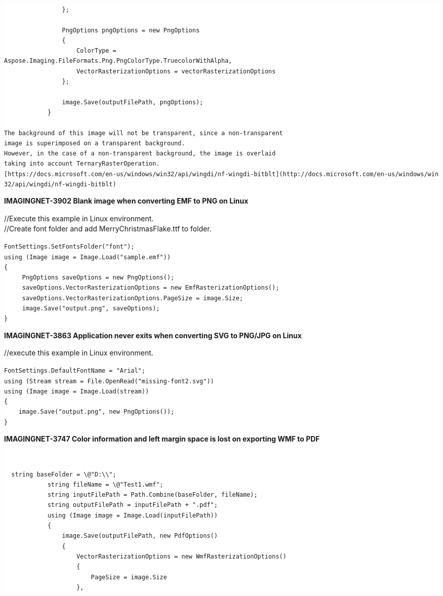 ```
                };

                PngOptions pngOptions = new PngOptions  
                {  
                    ColorType =
Aspose.Imaging.FileFormats.Png.PngColorType.TruecolorWithAlpha,  
                    VectorRasterizationOptions = vectorRasterizationOptions  
                };

                image.Save(outputFilePath, pngOptions);  
            }

The background of this image will not be transparent, since a non-transparent
image is superimposed on a transparent background.  
However, in the case of a non-transparent background, the image is overlaid
taking into account TernaryRasterOperation.  
[https://docs.microsoft.com/en-us/windows/win32/api/wingdi/nf-wingdi-bitblt](http://docs.microsoft.com/en-us/windows/win32/api/wingdi/nf-wingdi-bitblt)
```

**IMAGINGNET-3902 Blank image when converting EMF to PNG on Linux**

//Execute this example in Linux environment.  
//Create font folder and add MerryChristmasFlake.ttf to folder.

```
FontSettings.SetFontsFolder("font");  
using (Image image = Image.Load("sample.emf"))  
{  
     PngOptions saveOptions = new PngOptions();  
     saveOptions.VectorRasterizationOptions = new EmfRasterizationOptions();  
     saveOptions.VectorRasterizationOptions.PageSize = image.Size;  
     image.Save("output.png", saveOptions);  
}
```

**IMAGINGNET-3863 Application never exits when converting SVG to PNG/JPG on
Linux**

//execute this example in Linux environment.

```
FontSettings.DefaultFontName = "Arial";  
using (Stream stream = File.OpenRead("missing-font2.svg"))  
using (Image image = Image.Load(stream))  
{  
    image.Save("output.png", new PngOptions());  
}
```

**IMAGINGNET-3747 Color information and left margin space is lost on exporting
WMF to PDF**

          

```
  string baseFolder = \@"D:\\";  
            string fileName = \@"Test1.wmf";  
            string inputFilePath = Path.Combine(baseFolder, fileName);  
            string outputFilePath = inputFilePath + ".pdf";  
            using (Image image = Image.Load(inputFilePath))  
            {  
                image.Save(outputFilePath, new PdfOptions()  
                {  
                    VectorRasterizationOptions = new WmfRasterizationOptions()  
                    {  
                        PageSize = image.Size  
                    },  
```